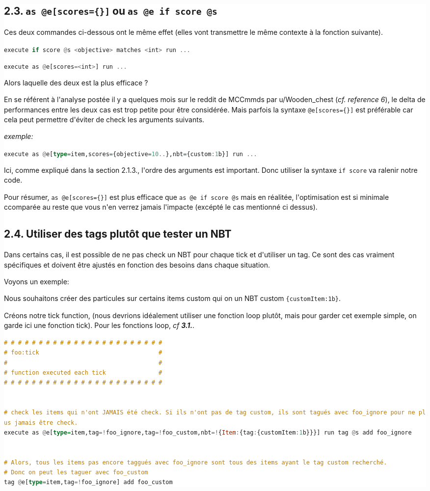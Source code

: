 


## 2.3. `as @e[scores={}]` ou `as @e if score @s`



Ces deux commandes ci-dessous ont le même effet (elles vont transmettre le même contexte à la fonction suivante).
```hs
execute if score @s <objective> matches <int> run ...
```
```hs
execute as @e[scores=<int>] run ...
```
Alors laquelle des deux est la plus efficace ?


En se référent à l'analyse postée il y a quelques mois sur le reddit de MCCmmds par u/Wooden_chest (*cf. reference 6*), le delta de performances entre les deux cas est trop petite pour être considérée. Mais parfois la syntaxe `@e[scores={}]` est préférable car cela peut permettre d'éviter de check les arguments suivants.

_exemple:_
```hs
execute as @e[type=item,scores={objective=10..},nbt={custom:1b}] run ...
```

Ici, comme expliqué dans la section 2.1.3., l'ordre des arguments est important. Donc utiliser la syntaxe `if score` va ralenir notre code.

Pour résumer, `as @e[scores={}]` est plus efficace que `as @e if score @s` mais en réalitée, l'optimisation est si minimale ccomparée au reste que vous n'en verrez jamais l'impacte (excépté le cas mentionné ci dessus).


## 2.4. Utiliser des tags plutôt que tester un NBT


Dans certains cas, il est possible de ne pas check un NBT pour chaque tick et d'utiliser un tag. Ce sont des cas vraiment spécifiques et doivent être ajustés en fonction des besoins dans chaque situation.

Voyons un exemple:

Nous souhaitons créer des particules sur certains items custom qui on un NBT custom `{customItem:1b}`.

Créons notre tick function, (nous devrions idéalement utiliser une fonction loop plutôt, mais pour garder cet exemple simple, on garde ici une fonction tick). Pour les fonctions loop, *cf **3.1.***.

```hs
# # # # # # # # # # # # # # # # # # # # # # #
# foo:tick                                  #
#                                           #
# function executed each tick               #
# # # # # # # # # # # # # # # # # # # # # # #


# check les items qui n'ont JAMAIS été check. Si ils n'ont pas de tag custom, ils sont tagués avec foo_ignore pour ne plus jamais être check.
execute as @e[type=item,tag=!foo_ignore,tag=!foo_custom,nbt=!{Item:{tag:{customItem:1b}}}] run tag @s add foo_ignore


# Alors, tous les items pas encore taggués avec foo_ignore sont tous des items ayant le tag custom recherché.
# Donc on peut les taguer avec foo_custom
tag @e[type=item,tag=!foo_ignore] add foo_custom


```